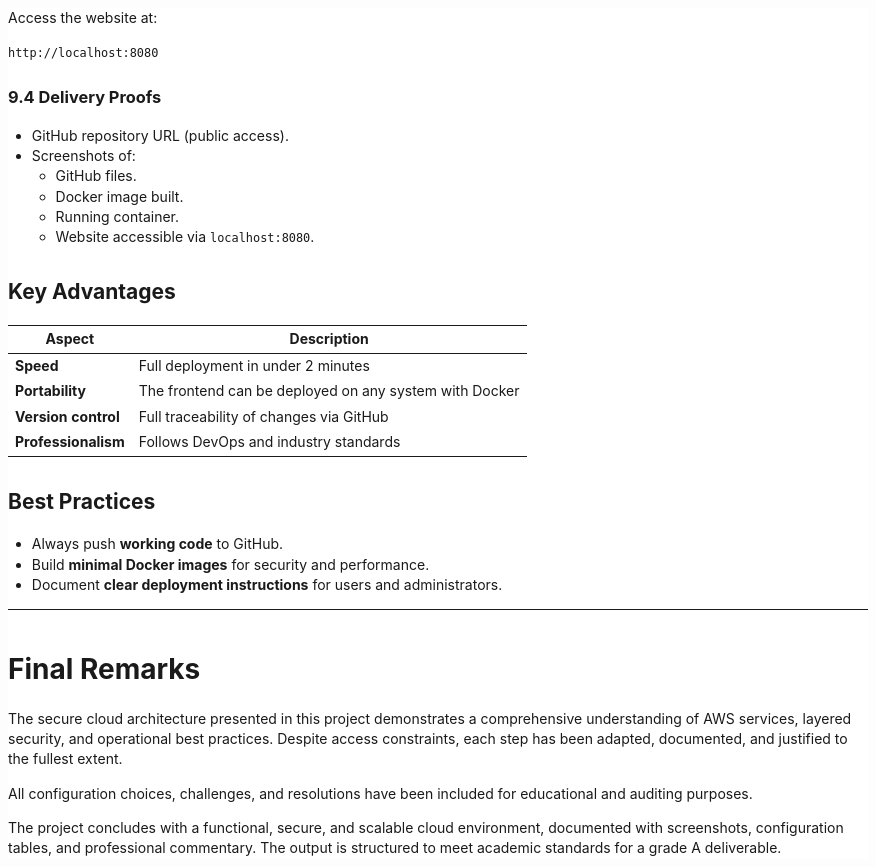Access the website at:

 `http://localhost:8080`

### 9.4 Delivery Proofs

* GitHub repository URL (public access).
* Screenshots of:
  * GitHub files.
  * Docker image built.
  * Running container.
  * Website accessible via `localhost:8080`.

## Key Advantages

| Aspect                    | Description                                            |
| ------------------------- | ------------------------------------------------------ |
| **Speed**           | Full deployment in under 2 minutes                     |
| **Portability**     | The frontend can be deployed on any system with Docker |
| **Version control** | Full traceability of changes via GitHub                |
| **Professionalism** | Follows DevOps and industry standards                  |

## Best Practices

* Always push **working code** to GitHub.
* Build **minimal Docker images** for security and performance.
* Document **clear deployment instructions** for users and administrators.

---

# Final Remarks

The secure cloud architecture presented in this project demonstrates a comprehensive understanding of AWS services, layered security, and operational best practices. Despite access constraints, each step has been adapted, documented, and justified to the fullest extent.

All configuration choices, challenges, and resolutions have been included for educational and auditing purposes.

The project concludes with a functional, secure, and scalable cloud environment, documented with screenshots, configuration tables, and professional commentary. The output is structured to meet academic standards for a grade A deliverable.
